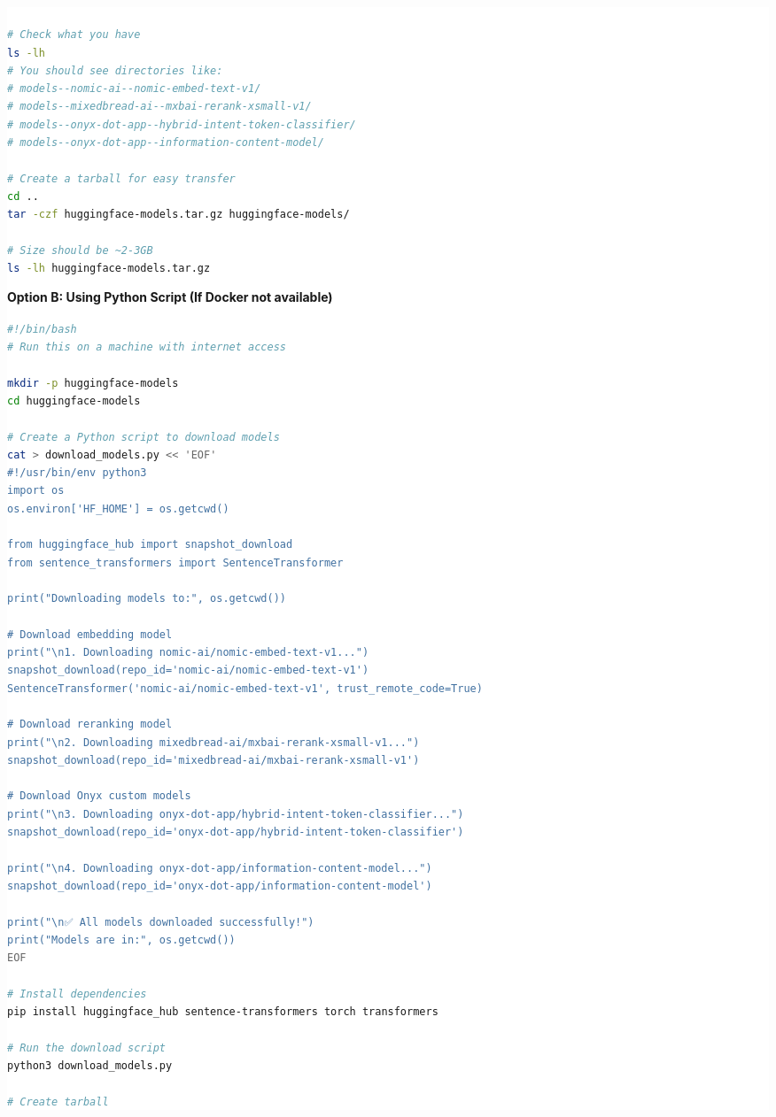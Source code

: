 ```bash

# Check what you have
ls -lh
# You should see directories like:
# models--nomic-ai--nomic-embed-text-v1/
# models--mixedbread-ai--mxbai-rerank-xsmall-v1/
# models--onyx-dot-app--hybrid-intent-token-classifier/
# models--onyx-dot-app--information-content-model/

# Create a tarball for easy transfer
cd ..
tar -czf huggingface-models.tar.gz huggingface-models/

# Size should be ~2-3GB
ls -lh huggingface-models.tar.gz
```

**Option B: Using Python Script (If Docker not available)**

```bash
#!/bin/bash
# Run this on a machine with internet access

mkdir -p huggingface-models
cd huggingface-models

# Create a Python script to download models
cat > download_models.py << 'EOF'
#!/usr/bin/env python3
import os
os.environ['HF_HOME'] = os.getcwd()

from huggingface_hub import snapshot_download
from sentence_transformers import SentenceTransformer

print("Downloading models to:", os.getcwd())

# Download embedding model
print("\n1. Downloading nomic-ai/nomic-embed-text-v1...")
snapshot_download(repo_id='nomic-ai/nomic-embed-text-v1')
SentenceTransformer('nomic-ai/nomic-embed-text-v1', trust_remote_code=True)

# Download reranking model
print("\n2. Downloading mixedbread-ai/mxbai-rerank-xsmall-v1...")
snapshot_download(repo_id='mixedbread-ai/mxbai-rerank-xsmall-v1')

# Download Onyx custom models
print("\n3. Downloading onyx-dot-app/hybrid-intent-token-classifier...")
snapshot_download(repo_id='onyx-dot-app/hybrid-intent-token-classifier')

print("\n4. Downloading onyx-dot-app/information-content-model...")
snapshot_download(repo_id='onyx-dot-app/information-content-model')

print("\n✅ All models downloaded successfully!")
print("Models are in:", os.getcwd())
EOF

# Install dependencies
pip install huggingface_hub sentence-transformers torch transformers

# Run the download script
python3 download_models.py

# Create tarball
```